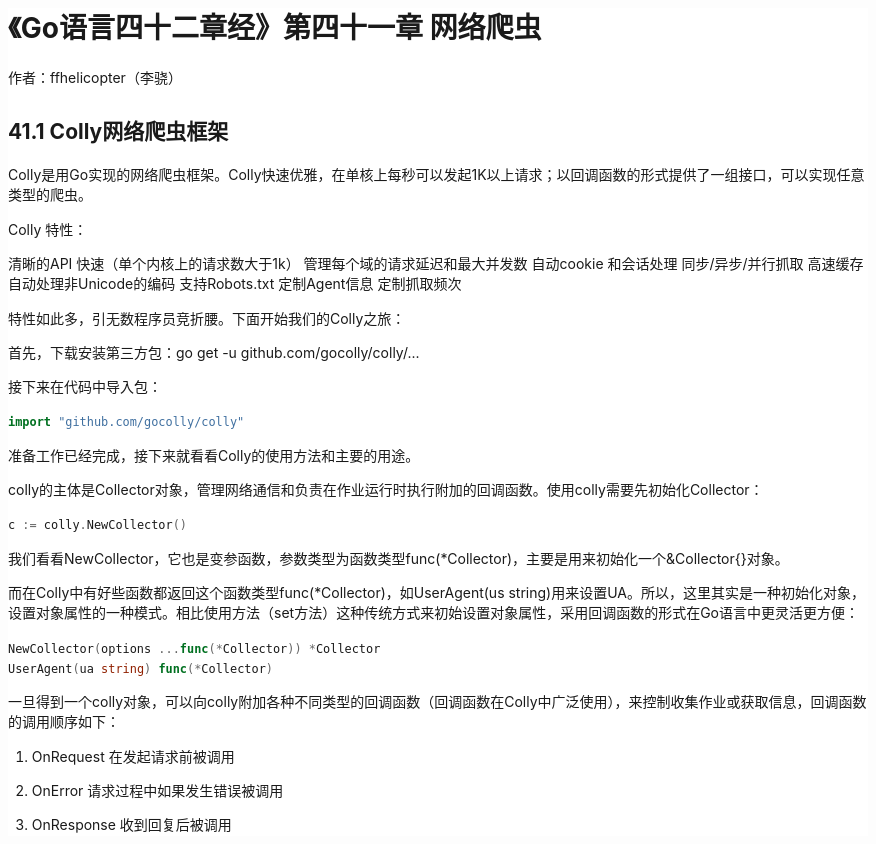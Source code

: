 # 《Go语言四十二章经》第四十一章 网络爬虫

作者：ffhelicopter（李骁）

## 41.1 Colly网络爬虫框架

Colly是用Go实现的网络爬虫框架。Colly快速优雅，在单核上每秒可以发起1K以上请求；以回调函数的形式提供了一组接口，可以实现任意类型的爬虫。

Colly 特性：

清晰的API
快速（单个内核上的请求数大于1k）
管理每个域的请求延迟和最大并发数
自动cookie 和会话处理
同步/异步/并行抓取
高速缓存
自动处理非Unicode的编码
支持Robots.txt
定制Agent信息
定制抓取频次

特性如此多，引无数程序员竞折腰。下面开始我们的Colly之旅：

首先，下载安装第三方包：go get -u github.com/gocolly/colly/...

接下来在代码中导入包：

```go
import "github.com/gocolly/colly"
```

准备工作已经完成，接下来就看看Colly的使用方法和主要的用途。

colly的主体是Collector对象，管理网络通信和负责在作业运行时执行附加的回调函数。使用colly需要先初始化Collector：

```go
c := colly.NewCollector() 
```
我们看看NewCollector，它也是变参函数，参数类型为函数类型func(*Collector)，主要是用来初始化一个&Collector{}对象。

而在Colly中有好些函数都返回这个函数类型func(*Collector)，如UserAgent(us string)用来设置UA。所以，这里其实是一种初始化对象，设置对象属性的一种模式。相比使用方法（set方法）这种传统方式来初始设置对象属性，采用回调函数的形式在Go语言中更灵活更方便：

```go
NewCollector(options ...func(*Collector)) *Collector
UserAgent(ua string) func(*Collector)
```

一旦得到一个colly对象，可以向colly附加各种不同类型的回调函数（回调函数在Colly中广泛使用），来控制收集作业或获取信息，回调函数的调用顺序如下：

1. OnRequest
在发起请求前被调用

2. OnError
请求过程中如果发生错误被调用

3. OnResponse
收到回复后被调用
